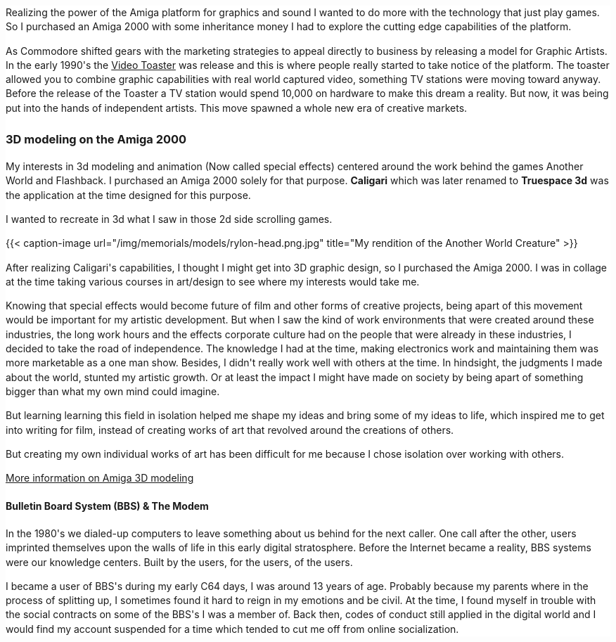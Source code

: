 Realizing the power of the Amiga platform for graphics and sound I wanted to do more with the technology that just play games. So I purchased an Amiga 2000 with some inheritance money I had to explore the cutting edge capabilities of the platform. 

As Commodore shifted gears with the marketing strategies to appeal directly to business by releasing a model for Graphic Artists. In the early 1990's the [Video Toaster](https://en.wikipedia.org/wiki/Video_Toaster) was release and this is where people really started to take notice of the platform. The toaster allowed you to combine graphic capabilities with real world captured video, something TV stations were moving toward anyway. Before the release of the Toaster a TV station would spend 10,000 on hardware to make this dream a reality. But now, it was being put into the hands of independent artists. This move spawned a whole new era of creative markets.

### 3D modeling on the Amiga 2000

My interests in 3d modeling and animation (Now called special effects) centered around the work behind the games Another World and Flashback. I purchased an Amiga 2000 solely for that purpose. **Caligari** which was later renamed to **Truespace 3d** was the application at the time designed for this purpose. 

I wanted to recreate in 3d what I saw in those 2d side scrolling games.

{{< caption-image url="/img/memorials/models/rylon-head.png.jpg" title="My rendition of the Another World Creature" >}}


After realizing Caligari's capabilities, I thought I might get into 3D graphic design, so I purchased the Amiga 2000. I was in collage at the time taking various courses in art/design to see where my interests would take me.

Knowing that special effects would become future of film and other forms of creative projects, being apart of this movement would be important for my artistic development. But when I saw the kind of work environments that were created around these industries, the long work hours and the effects corporate culture had on the people that were already in these industries, I decided to take the road of independence. The knowledge I had at the time, making electronics work and maintaining them was more marketable as a one man show. Besides, I didn't really work well with others at the time. In hindsight, the judgments I made about the world, stunted my artistic growth. Or at least the impact I might have made on society by being apart of something bigger than what my own mind could imagine. 


But learning learning this field in isolation helped me shape my ideas and bring some of my ideas to life, which inspired me to get into writing for film, instead of creating works of art that revolved around the creations of others.

But creating my own individual works of art has been difficult for me because I chose isolation over working with others.

[More information on Amiga 3D modeling](http://www.etwright.org/cghist/a3d_intro.html)



#### Bulletin Board System (BBS) & The Modem

In the 1980's we dialed-up computers to leave something about us behind for the next caller.  One call after the other, users imprinted themselves upon the walls of life in this early digital stratosphere.  Before the Internet became a reality, BBS systems were our knowledge centers. Built by the users, for the users, of the users. 

I became a user of BBS's during my early C64 days, I was around 13 years of age.  Probably because my parents where in the process of splitting up, I sometimes found it hard to reign in my emotions and be civil. At the time, I found myself in trouble with the social contracts on some of the BBS's I was a member of. Back then, codes of conduct still applied in the digital world and I would find my account suspended for a time which tended to cut me off from online socialization.
